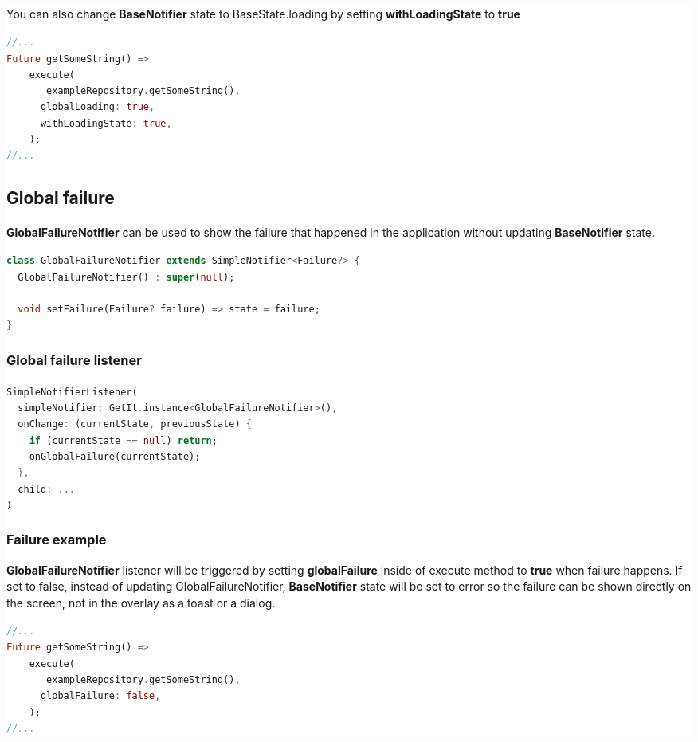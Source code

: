 You can also change **BaseNotifier** state to BaseState.loading by setting
**withLoadingState** to **true**

```dart
//...
Future getSomeString() =>
    execute(
      _exampleRepository.getSomeString(),
      globalLoading: true,
      withLoadingState: true,
    );
//...
```

## Global failure

**GlobalFailureNotifier** can be used to show the failure that happened in the
application without updating **BaseNotifier** state.

```dart
class GlobalFailureNotifier extends SimpleNotifier<Failure?> {
  GlobalFailureNotifier() : super(null);

  void setFailure(Failure? failure) => state = failure;
}
```

### Global failure listener

```dart
SimpleNotifierListener(
  simpleNotifier: GetIt.instance<GlobalFailureNotifier>(),
  onChange: (currentState, previousState) {
    if (currentState == null) return;
    onGlobalFailure(currentState);
  },
  child: ...
)
```

### Failure example

**GlobalFailureNotifier** listener will be triggered by setting
**globalFailure** inside of execute method to **true** when failure happens. If
set to false, instead of updating GlobalFailureNotifier, **BaseNotifier** state
will be set to error so the failure can be shown directly on the screen, not in
the overlay as a toast or a dialog.

```dart
//...
Future getSomeString() =>
    execute(
      _exampleRepository.getSomeString(),
      globalFailure: false,
    );
//...
```
